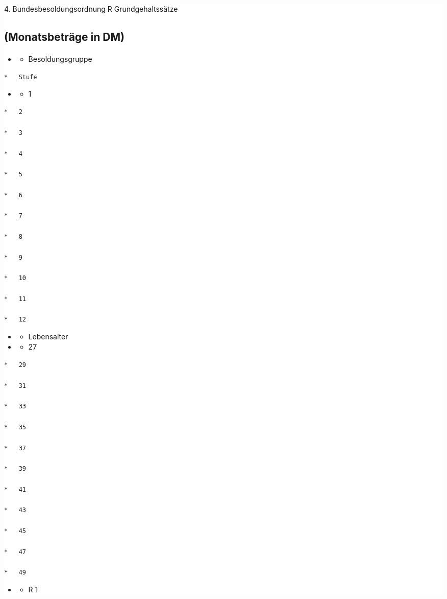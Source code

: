 


4\. Bundesbesoldungsordnung R Grundgehaltssätze
## (Monatsbeträge in DM)

*    *   Besoldungsgruppe

    *   Stufe


*    *   1

    *   2

    *   3

    *   4

    *   5

    *   6

    *   7

    *   8

    *   9

    *   10

    *   11

    *   12


*    *   Lebensalter


*    *   27

    *   29

    *   31

    *   33

    *   35

    *   37

    *   39

    *   41

    *   43

    *   45

    *   47

    *   49


*    *   R 1

